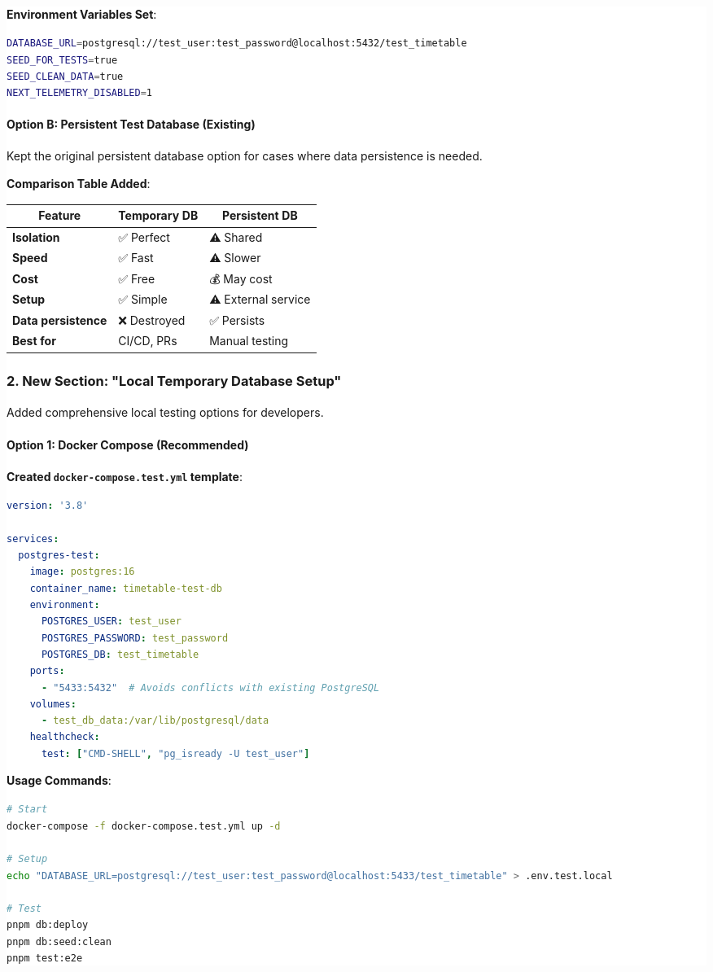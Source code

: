 **Environment Variables Set**:
```bash
DATABASE_URL=postgresql://test_user:test_password@localhost:5432/test_timetable
SEED_FOR_TESTS=true
SEED_CLEAN_DATA=true
NEXT_TELEMETRY_DISABLED=1
```

#### Option B: Persistent Test Database (Existing)

Kept the original persistent database option for cases where data persistence is needed.

**Comparison Table Added**:

| Feature | Temporary DB | Persistent DB |
|---------|--------------|---------------|
| **Isolation** | ✅ Perfect | ⚠️ Shared |
| **Speed** | ✅ Fast | ⚠️ Slower |
| **Cost** | ✅ Free | 💰 May cost |
| **Setup** | ✅ Simple | ⚠️ External service |
| **Data persistence** | ❌ Destroyed | ✅ Persists |
| **Best for** | CI/CD, PRs | Manual testing |

### 2. New Section: "Local Temporary Database Setup"

Added comprehensive local testing options for developers.

#### Option 1: Docker Compose (Recommended)

**Created `docker-compose.test.yml` template**:

```yaml
version: '3.8'

services:
  postgres-test:
    image: postgres:16
    container_name: timetable-test-db
    environment:
      POSTGRES_USER: test_user
      POSTGRES_PASSWORD: test_password
      POSTGRES_DB: test_timetable
    ports:
      - "5433:5432"  # Avoids conflicts with existing PostgreSQL
    volumes:
      - test_db_data:/var/lib/postgresql/data
    healthcheck:
      test: ["CMD-SHELL", "pg_isready -U test_user"]
```

**Usage Commands**:
```bash
# Start
docker-compose -f docker-compose.test.yml up -d

# Setup
echo "DATABASE_URL=postgresql://test_user:test_password@localhost:5433/test_timetable" > .env.test.local

# Test
pnpm db:deploy
pnpm db:seed:clean
pnpm test:e2e
```